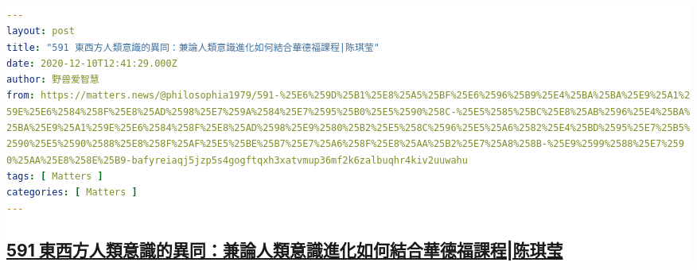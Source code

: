 ```yaml
---
layout: post
title: "591 東西方人類意識的異同：兼論人類意識進化如何結合華德福課程|陈琪莹"
date: 2020-12-10T12:41:29.000Z
author: 野兽爱智慧
from: https://matters.news/@philosophia1979/591-%25E6%259D%25B1%25E8%25A5%25BF%25E6%2596%25B9%25E4%25BA%25BA%25E9%25A1%259E%25E6%2584%258F%25E8%25AD%2598%25E7%259A%2584%25E7%2595%25B0%25E5%2590%258C-%25E5%2585%25BC%25E8%25AB%2596%25E4%25BA%25BA%25E9%25A1%259E%25E6%2584%258F%25E8%25AD%2598%25E9%2580%25B2%25E5%258C%2596%25E5%25A6%2582%25E4%25BD%2595%25E7%25B5%2590%25E5%2590%2588%25E8%258F%25AF%25E5%25BE%25B7%25E7%25A6%258F%25E8%25AA%25B2%25E7%25A8%258B-%25E9%2599%2588%25E7%2590%25AA%25E8%258E%25B9-bafyreiaqj5jzp5s4gogftqxh3xatvmup36mf2k6zalbuqhr4kiv2uuwahu
tags: [ Matters ]
categories: [ Matters ]
---
```


[591 東西方人類意識的異同：兼論人類意識進化如何結合華德福課程|陈琪莹](https://matters.news/@philosophia1979/591-%25E6%259D%25B1%25E8%25A5%25BF%25E6%2596%25B9%25E4%25BA%25BA%25E9%25A1%259E%25E6%2584%258F%25E8%25AD%2598%25E7%259A%2584%25E7%2595%25B0%25E5%2590%258C-%25E5%2585%25BC%25E8%25AB%2596%25E4%25BA%25BA%25E9%25A1%259E%25E6%2584%258F%25E8%25AD%2598%25E9%2580%25B2%25E5%258C%2596%25E5%25A6%2582%25E4%25BD%2595%25E7%25B5%2590%25E5%2590%2588%25E8%258F%25AF%25E5%25BE%25B7%25E7%25A6%258F%25E8%25AA%25B2%25E7%25A8%258B-%25E9%2599%2588%25E7%2590%25AA%25E8%258E%25B9-bafyreiaqj5jzp5s4gogftqxh3xatvmup36mf2k6zalbuqhr4kiv2uuwahu)
------

<div>